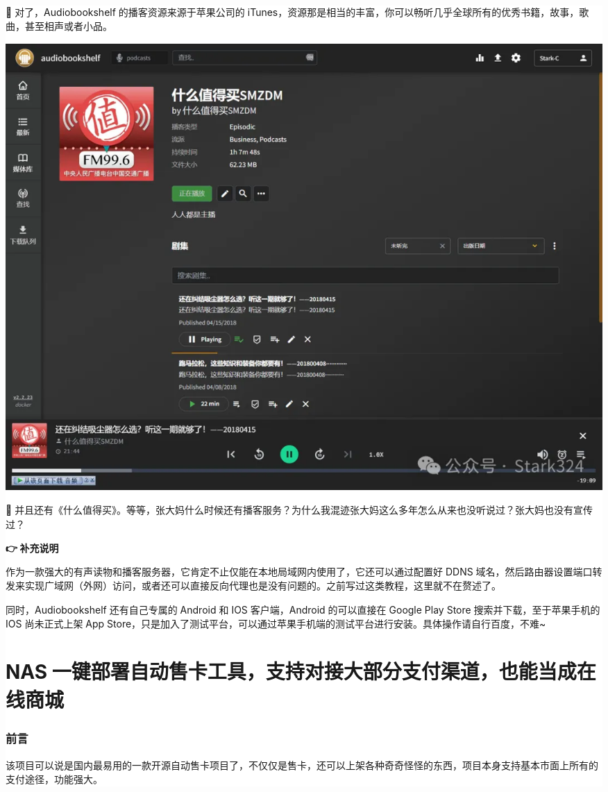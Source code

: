 🔺 对了，Audiobookshelf 的播客资源来源于苹果公司的 iTunes，资源那是相当的丰富，你可以畅听几乎全球所有的优秀书籍，故事，歌曲，甚至相声或者小品。

![图片](./NAS好工具推荐.assets/640-1716715744651-89.webp)

🔺 并且还有《什么值得买》。等等，张大妈什么时候还有播客服务？为什么我混迹张大妈这么多年怎么从来也没听说过？张大妈也没有宣传过？

**👉 补充说明**

作为一款强大的有声读物和播客服务器，它肯定不止仅能在本地局域网内使用了，它还可以通过配置好 DDNS 域名，然后路由器设置端口转发来实现广域网（外网）访问，或者还可以直接反向代理也是没有问题的。之前写过这类教程，这里就不在赘述了。

同时，Audiobookshelf 还有自己专属的 Android 和 IOS 客户端，Android 的可以直接在 Google Play Store 搜索并下载，至于苹果手机的 IOS 尚未正式上架 App Store，只是加入了测试平台，可以通过苹果手机端的测试平台进行安装。具体操作请自行百度，不难~

# NAS 一键部署自动售卡工具，支持对接大部分支付渠道，也能当成在线商城

### 前言

该项目可以说是国内最易用的一款开源自动售卡项目了，不仅仅是售卡，还可以上架各种奇奇怪怪的东西，项目本身支持基本市面上所有的支付途径，功能强大。
